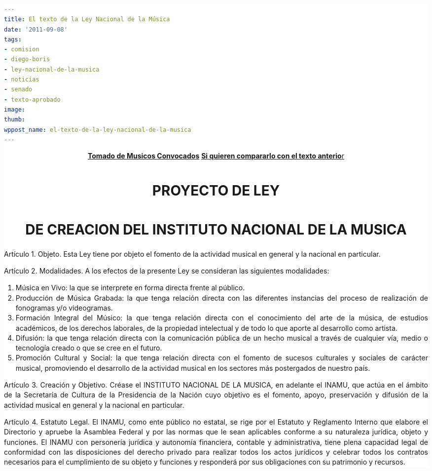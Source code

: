 ```yaml
---
title: El texto de la Ley Nacional de la Música
date: '2011-09-08'
tags:
- comision
- diego-boris
- ley-nacional-de-la-musica
- noticias
- senado
- texto-aprobado
image: 
thumb: 
wppost_name: el-texto-de-la-ley-nacional-de-la-musica
---
```


<p style="text-align: center;"><strong><a href="http://www.musicosconvocados.com/paginas/nota.html" target="_blank">Tomado de Musicos Convocados</a></strong>
<a href="http://www.4shared.com/document/QsUR6diZ/Ley-de-la-musica1.html" target="_blank"><strong>Si quieren compararlo con el texto anterio</strong>r</a></p>

<div align="justify">
<h1 align="center">PROYECTO DE LEY</h1>
<h1 align="center">DE CREACION DEL INSTITUTO NACIONAL DE LA MUSICA</h1>
Artículo 1. Objeto. Esta Ley tiene por objeto el fomento de la actividad musical en general y la nacional en particular.

Artículo 2. Modalidades. A los efectos de la presente Ley se consideran las siguientes modalidades:
<ol>
	<li>Música en Vivo: la que se interprete en forma directa frente al público.</li>
	<li>Producción de Música Grabada: la que tenga relación directa con las diferentes instancias del proceso de realización de fonogramas y/o videogramas.</li>
	<li>Formación Integral del Músico: la que tenga relación directa con el conocimiento del arte de la música, de estudios académicos, de los derechos laborales, de la propiedad intelectual y de todo lo que aporte al desarrollo como artista.</li>
	<li>Difusión: la que tenga relación directa con la comunicación pública de un hecho musical a través de cualquier vía, medio o tecnología creado o que se cree en el futuro.</li>
	<li>Promoción Cultural y Social: la que tenga relación directa con el fomento de sucesos culturales y sociales de carácter musical, promoviendo el desarrollo de la actividad musical en los sectores más postergados de nuestro país.</li>
</ol>
Artículo 3. Creación y Objetivo. Créase el INSTITUTO NACIONAL DE LA MUSICA, en adelante el INAMU, que actúa en el ámbito de la Secretaría de Cultura de la Presidencia de la Nación cuyo objetivo es el fomento, apoyo, preservación y difusión de la actividad musical en general y la nacional en particular.

Artículo 4. Estatuto Legal. El INAMU, como ente público no estatal, se rige por el Estatuto y Reglamento Interno que elabore el Directorio y apruebe la Asamblea Federal y por las normas que le sean aplicables conforme a su naturaleza jurídica, objeto y funciones.
El INAMU con personería jurídica y autonomía financiera, contable y administrativa, tiene plena capacidad legal de conformidad con las disposiciones del derecho privado para realizar todos los actos jurídicos y celebrar todos los contratos necesarios para el cumplimiento de su objeto y funciones y responderá por sus obligaciones con su patrimonio y recursos.
